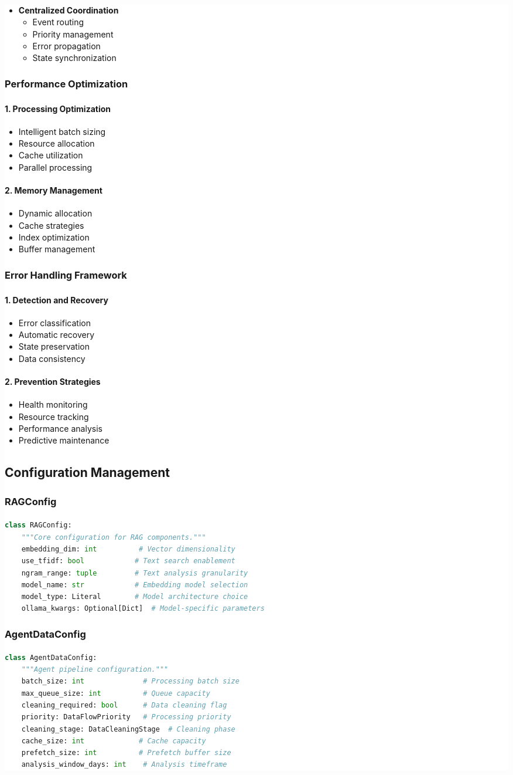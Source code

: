 - **Centralized Coordination**
  - Event routing
  - Priority management
  - Error propagation
  - State synchronization

### Performance Optimization

#### 1. Processing Optimization
- Intelligent batch sizing
- Resource allocation
- Cache utilization
- Parallel processing

#### 2. Memory Management
- Dynamic allocation
- Cache strategies
- Index optimization
- Buffer management

### Error Handling Framework

#### 1. Detection and Recovery
- Error classification
- Automatic recovery
- State preservation
- Data consistency

#### 2. Prevention Strategies
- Health monitoring
- Resource tracking
- Performance analysis
- Predictive maintenance

## Configuration Management

### RAGConfig
```python
class RAGConfig:
    """Core configuration for RAG components."""
    embedding_dim: int          # Vector dimensionality
    use_tfidf: bool            # Text search enablement
    ngram_range: tuple         # Text analysis granularity
    model_name: str            # Embedding model selection
    model_type: Literal        # Model architecture choice
    ollama_kwargs: Optional[Dict]  # Model-specific parameters
```

### AgentDataConfig
```python
class AgentDataConfig:
    """Agent pipeline configuration."""
    batch_size: int              # Processing batch size
    max_queue_size: int          # Queue capacity
    cleaning_required: bool      # Data cleaning flag
    priority: DataFlowPriority   # Processing priority
    cleaning_stage: DataCleaningStage  # Cleaning phase
    cache_size: int             # Cache capacity
    prefetch_size: int          # Prefetch buffer size
    analysis_window_days: int    # Analysis timeframe
```
